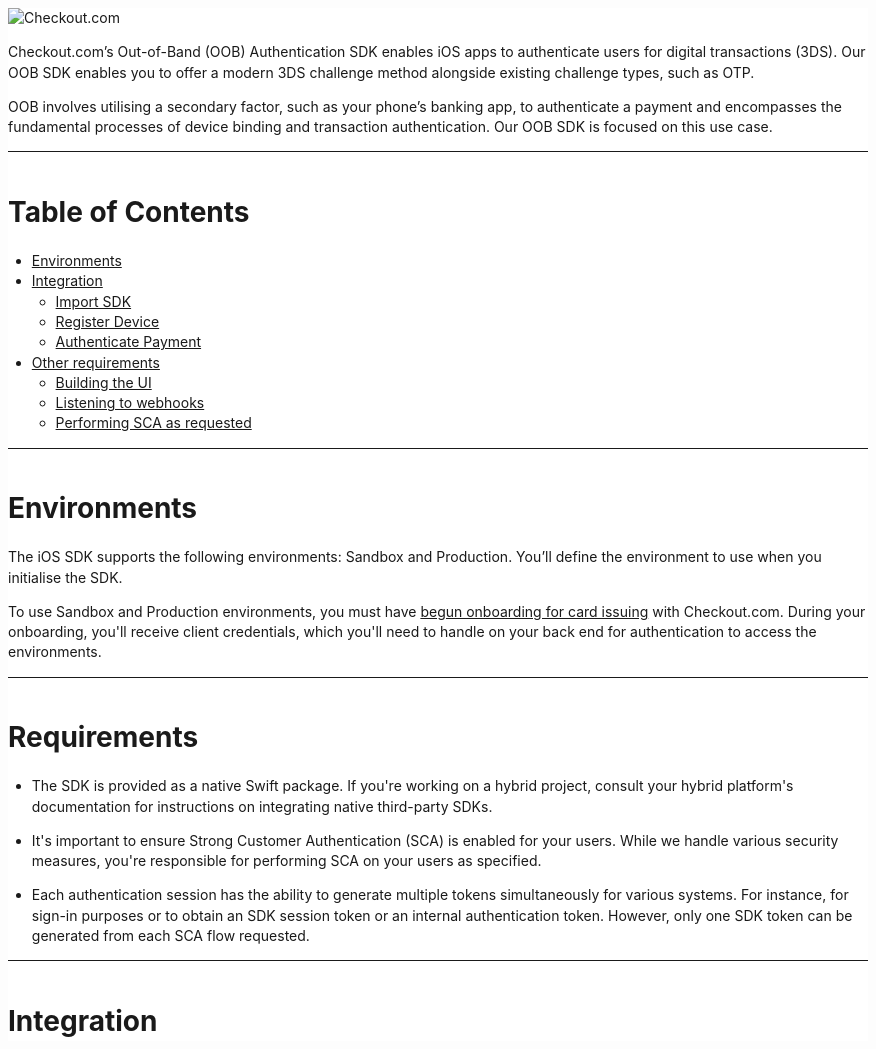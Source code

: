 ![Checkout.com](https://github.com/checkout/frames-ios/blob/main/.github/media/checkout-logo.png)

Checkout.com’s Out-of-Band (OOB) Authentication SDK enables iOS apps to authenticate users for digital transactions (3DS). Our OOB SDK enables you to offer a modern 3DS challenge method alongside existing challenge types, such as OTP. 

OOB involves utilising a secondary factor, such as your phone’s banking app, to authenticate a payment and encompasses the fundamental processes of device binding and transaction authentication. Our OOB SDK is focused on this use case. 

***

# Table of Contents
- [Environments](#Environments)
- [Integration](#Integration)
  - [Import SDK](#Import-SDK)
  - [Register Device](#Register-Device)
  - [Authenticate Payment](#Authenticate-Payment)
- [Other requirements](#Other-requirements)
  - [Building the UI](#Building-the-UI)
  - [Listening to webhooks](#Listening-to-webhooks)
  - [Performing SCA as requested](#Performing-SCA-as-requested)

***

# Environments
The iOS SDK supports the following environments: Sandbox and Production. You’ll define the environment to use when you initialise the SDK. 

To use Sandbox and Production environments, you must have [begun onboarding for card issuing](https://www.checkout.com/docs/card-issuing/get-started-with-issuing) with Checkout.com. During your onboarding, you'll receive client credentials, which you'll need to handle on your back end for authentication to access the environments.

***

# Requirements
- The SDK is provided as a native Swift package. If you're working on a hybrid project, consult your hybrid platform's documentation for instructions on integrating native third-party SDKs.

- It's important to ensure Strong Customer Authentication (SCA) is enabled for your users. While we handle various security measures, you're responsible for performing SCA on your users as specified.

- Each authentication session has the ability to generate multiple tokens simultaneously for various systems. For instance, for sign-in purposes or to obtain an SDK session token or an internal authentication token. However, only one SDK token can be generated from each SCA flow requested.

***
# Integration
